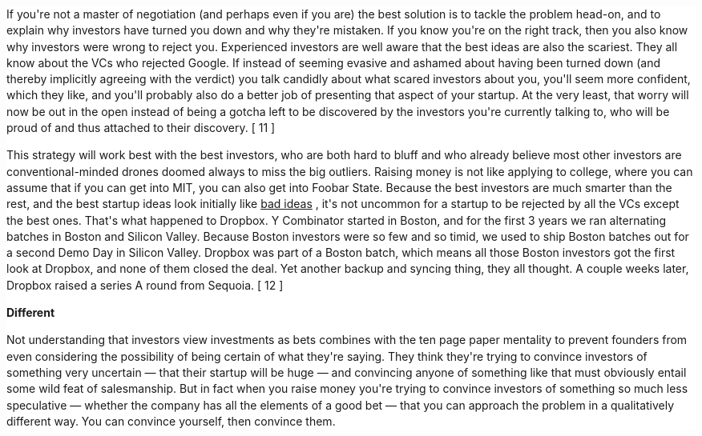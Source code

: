 
  

 If you're not a master of negotiation (and perhaps even if you are)
the best solution is to tackle the problem head\-on, and to explain
why investors have turned you down and why they're mistaken. If
you know you're on the right track, then you also know why investors
were wrong to reject you. Experienced investors are well aware that
the best ideas are also the scariest. They all know about the VCs
who rejected Google. If instead of seeming evasive and ashamed
about having been turned down (and thereby implicitly agreeing with
the verdict) you talk candidly about what scared investors about
you, you'll seem more confident, which they like, and you'll probably
also do a better job of presenting that aspect of your startup. At
the very least, that worry will now be out in the open instead of
being a gotcha left to be discovered by the investors you're currently
talking to, who will be proud of and thus attached to their discovery.
 \[
 11
 ]
   

  

 This strategy will work best with the best investors, who are both
hard to bluff and who already believe most other investors are
conventional\-minded drones doomed always to miss the big outliers.
Raising money is not like applying to college, where you can assume
that if you can get into MIT, you can also get into Foobar State.
Because the best investors are much smarter than the rest, and the
best startup ideas look initially like
 [bad ideas](https://paulgraham.com/startupideas.html) 
 , it's not uncommon
for a startup to be rejected by all the VCs except the best ones.
That's what happened to Dropbox. Y Combinator started in Boston,
and for the first 3 years we ran alternating batches in Boston and
Silicon Valley. Because Boston investors were so few and so timid,
we used to ship Boston batches out for a second Demo Day in Silicon
Valley. Dropbox was part of a Boston batch, which means all those
Boston investors got the first look at Dropbox, and none of them
closed the deal. Yet another backup and syncing thing, they all
thought. A couple weeks later, Dropbox raised a series A round
from Sequoia.
 \[
 12
 ]
   

  

**Different** 
  

  

 Not understanding that investors view investments as bets combines
with the ten page paper mentality to prevent founders from even
considering the possibility of being certain of what they're saying.
They think they're trying to convince investors of something very
uncertain — that their startup will be huge — and convincing anyone
of something like that must obviously entail some wild feat of
salesmanship. But in fact when you raise money you're trying to
convince investors of something so much less speculative — whether
the company has all the elements of a good bet — that you can
approach the problem in a qualitatively different way. You can
convince yourself, then convince them.
   